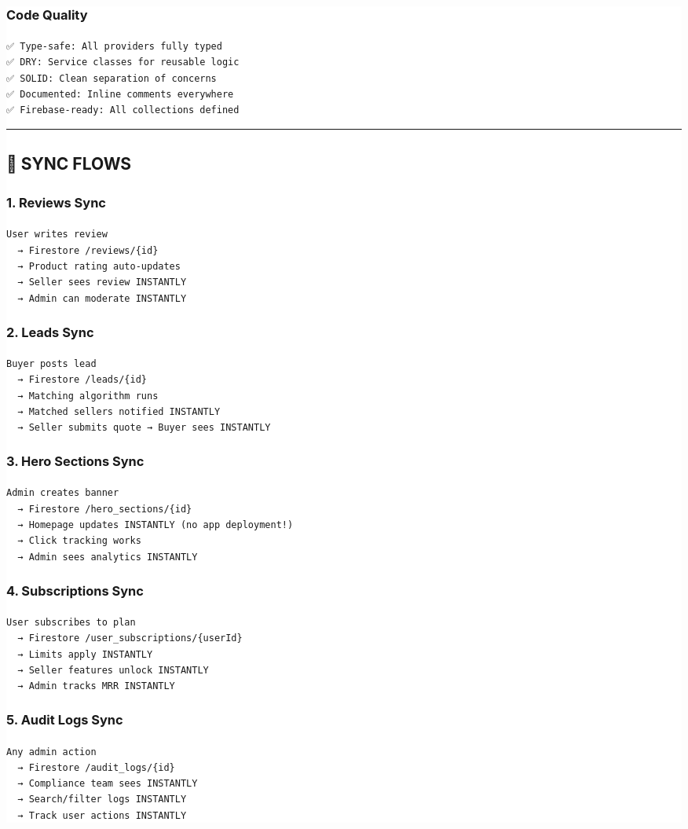### Code Quality
```
✅ Type-safe: All providers fully typed
✅ DRY: Service classes for reusable logic
✅ SOLID: Clean separation of concerns
✅ Documented: Inline comments everywhere
✅ Firebase-ready: All collections defined
```

---

## 🔄 SYNC FLOWS

### 1. Reviews Sync
```
User writes review 
  → Firestore /reviews/{id}
  → Product rating auto-updates
  → Seller sees review INSTANTLY
  → Admin can moderate INSTANTLY
```

### 2. Leads Sync
```
Buyer posts lead
  → Firestore /leads/{id}
  → Matching algorithm runs
  → Matched sellers notified INSTANTLY
  → Seller submits quote → Buyer sees INSTANTLY
```

### 3. Hero Sections Sync
```
Admin creates banner
  → Firestore /hero_sections/{id}
  → Homepage updates INSTANTLY (no app deployment!)
  → Click tracking works
  → Admin sees analytics INSTANTLY
```

### 4. Subscriptions Sync
```
User subscribes to plan
  → Firestore /user_subscriptions/{userId}
  → Limits apply INSTANTLY
  → Seller features unlock INSTANTLY
  → Admin tracks MRR INSTANTLY
```

### 5. Audit Logs Sync
```
Any admin action
  → Firestore /audit_logs/{id}
  → Compliance team sees INSTANTLY
  → Search/filter logs INSTANTLY
  → Track user actions INSTANTLY
```
